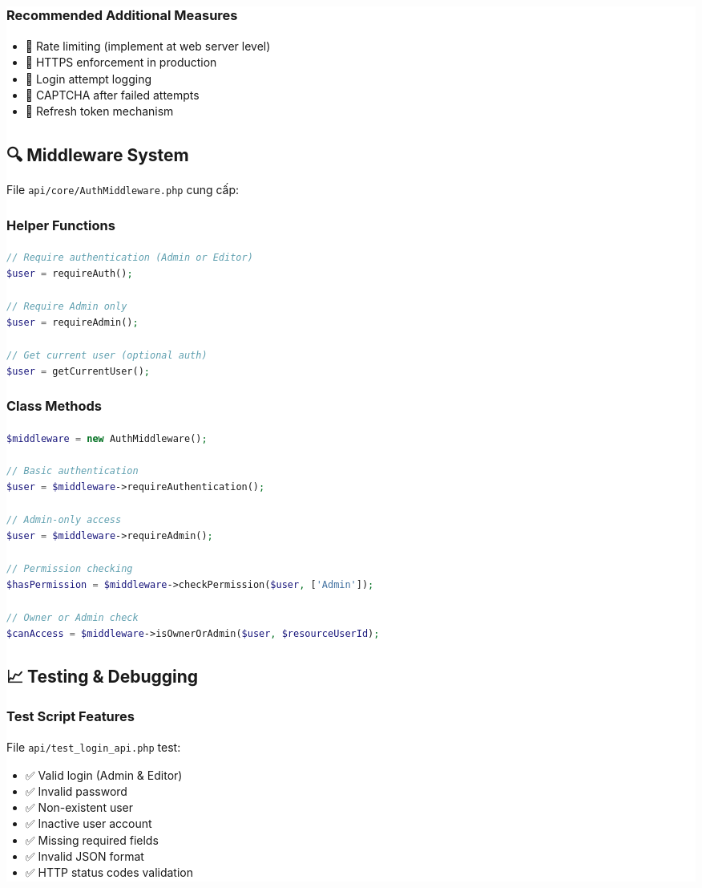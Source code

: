 ### **Recommended Additional Measures**
- 🔄 Rate limiting (implement at web server level)
- 🔄 HTTPS enforcement in production
- 🔄 Login attempt logging
- 🔄 CAPTCHA after failed attempts
- 🔄 Refresh token mechanism

## 🔍 Middleware System

File `api/core/AuthMiddleware.php` cung cấp:

### **Helper Functions**
```php
// Require authentication (Admin or Editor)
$user = requireAuth();

// Require Admin only
$user = requireAdmin();

// Get current user (optional auth)
$user = getCurrentUser();
```

### **Class Methods**
```php
$middleware = new AuthMiddleware();

// Basic authentication
$user = $middleware->requireAuthentication();

// Admin-only access
$user = $middleware->requireAdmin();

// Permission checking
$hasPermission = $middleware->checkPermission($user, ['Admin']);

// Owner or Admin check
$canAccess = $middleware->isOwnerOrAdmin($user, $resourceUserId);
```

## 📈 Testing & Debugging

### **Test Script Features**
File `api/test_login_api.php` test:
- ✅ Valid login (Admin & Editor)
- ✅ Invalid password
- ✅ Non-existent user
- ✅ Inactive user account
- ✅ Missing required fields
- ✅ Invalid JSON format
- ✅ HTTP status codes validation
